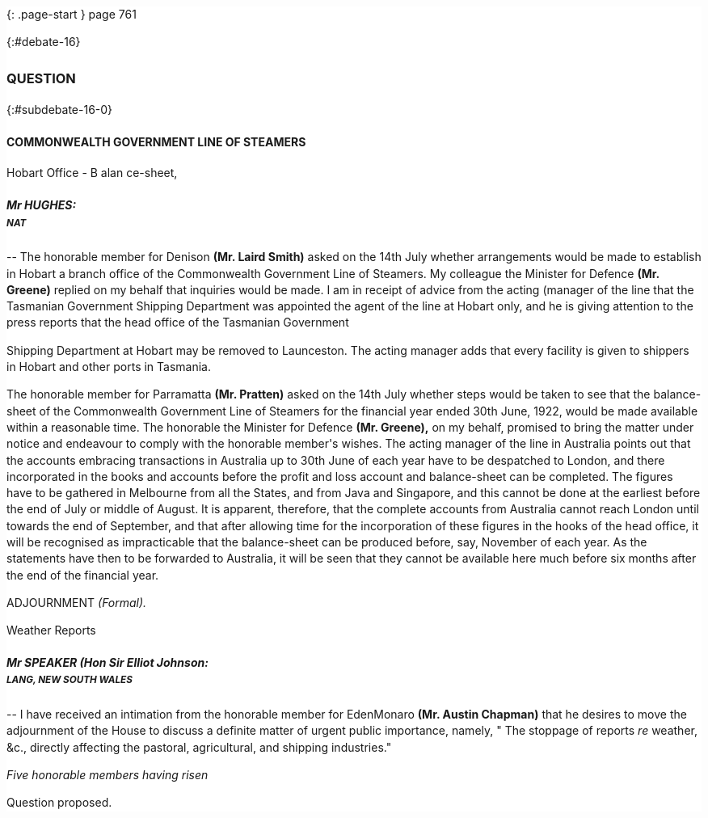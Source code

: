 {: .page-start }
page 761

{:#debate-16}
### QUESTION

{:#subdebate-16-0}
#### COMMONWEALTH GOVERNMENT LINE OF  STEAMERS

Hobart  Office -  B  alan ce-sheet, 

##### Mr HUGHES:<br><small class="text-muted">NAT</small>

-- The honorable member for Denison  **(Mr. Laird Smith)**  asked on the 14th July whether arrangements would be made to establish in Hobart a branch office of the Commonwealth Government Line of Steamers. My colleague the Minister for Defence  **(Mr. Greene)**  replied on my behalf that inquiries would be made. I am in receipt of advice from the acting (manager of the line that the Tasmanian Government Shipping Department was appointed the agent of the line at Hobart only, and he is giving attention to the press reports that the head office of the Tasmanian Government 

Shipping Department at Hobart may be removed to Launceston. The acting manager adds that every facility is given to shippers in Hobart and other ports in Tasmania. 

The honorable member for Parramatta  **(Mr. Pratten)**  asked on the 14th July whether steps would be taken to see that the balance-sheet of the Commonwealth Government Line of Steamers for the financial year ended 30th June, 1922, would be made available within a reasonable time. The honorable the Minister for Defence  **(Mr. Greene),**  on my behalf, promised to bring the matter under notice and endeavour to comply with the honorable member's wishes. The acting manager of the line in Australia points out that the accounts embracing transactions in Australia up to 30th June of each year have to be despatched to London, and there incorporated in the books and accounts before the profit and loss account and balance-sheet can be completed. The figures have to be gathered in Melbourne from all the States, and from Java and Singapore, and this cannot be done at the earliest before the end of July or middle of August. It is apparent, therefore, that the complete accounts from Australia cannot reach London until towards the end of September, and that after allowing time for the incorporation of these figures in the hooks of the head office, it will be recognised as impracticable that the balance-sheet can be produced before, say, November of each year. As the statements have then to be forwarded to Australia, it will be seen that they cannot be available here much before six months after the end of the financial year. 

ADJOURNMENT  *(Formal).* 

Weather Reports

##### Mr SPEAKER (Hon Sir Elliot Johnson:<br><small class="text-muted">LANG, NEW SOUTH WALES</small>

--  I have received an intimation from the honorable member for EdenMonaro  **(Mr. Austin Chapman)**  that he desires to move the adjournment of the House to discuss a definite matter of urgent public importance, namely, " The stoppage of reports  *re*  weather,  &amp;c.,  directly affecting the pastoral, agricultural, and shipping industries." 


 *Five honorable members having risen* 


Question proposed. 

